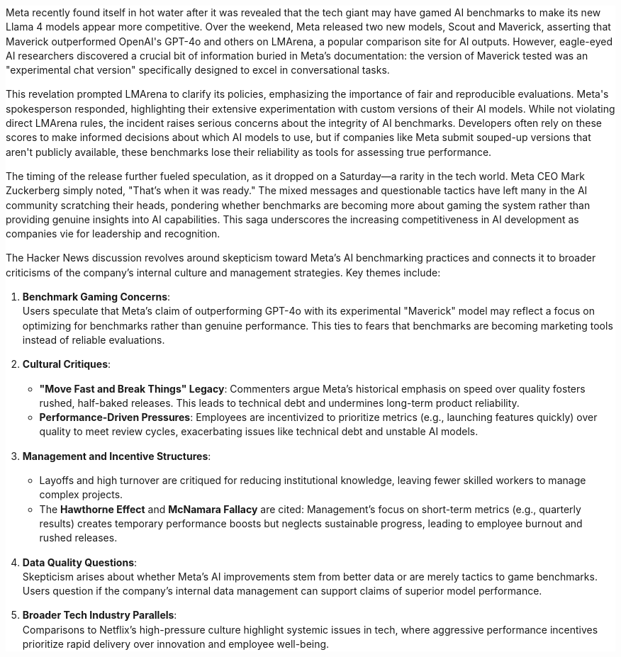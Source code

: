 Meta recently found itself in hot water after it was revealed that the tech giant may have gamed AI benchmarks to make its new Llama 4 models appear more competitive. Over the weekend, Meta released two new models, Scout and Maverick, asserting that Maverick outperformed OpenAI's GPT-4o and others on LMArena, a popular comparison site for AI outputs. However, eagle-eyed AI researchers discovered a crucial bit of information buried in Meta’s documentation: the version of Maverick tested was an "experimental chat version" specifically designed to excel in conversational tasks.

This revelation prompted LMArena to clarify its policies, emphasizing the importance of fair and reproducible evaluations. Meta's spokesperson responded, highlighting their extensive experimentation with custom versions of their AI models. While not violating direct LMArena rules, the incident raises serious concerns about the integrity of AI benchmarks. Developers often rely on these scores to make informed decisions about which AI models to use, but if companies like Meta submit souped-up versions that aren't publicly available, these benchmarks lose their reliability as tools for assessing true performance.

The timing of the release further fueled speculation, as it dropped on a Saturday—a rarity in the tech world. Meta CEO Mark Zuckerberg simply noted, "That’s when it was ready." The mixed messages and questionable tactics have left many in the AI community scratching their heads, pondering whether benchmarks are becoming more about gaming the system rather than providing genuine insights into AI capabilities. This saga underscores the increasing competitiveness in AI development as companies vie for leadership and recognition.

The Hacker News discussion revolves around skepticism toward Meta’s AI benchmarking practices and connects it to broader criticisms of the company’s internal culture and management strategies. Key themes include:

1. **Benchmark Gaming Concerns**:  
   Users speculate that Meta’s claim of outperforming GPT-4o with its experimental "Maverick" model may reflect a focus on optimizing for benchmarks rather than genuine performance. This ties to fears that benchmarks are becoming marketing tools instead of reliable evaluations.

2. **Cultural Critiques**:  
   - **"Move Fast and Break Things" Legacy**: Commenters argue Meta’s historical emphasis on speed over quality fosters rushed, half-baked releases. This leads to technical debt and undermines long-term product reliability.  
   - **Performance-Driven Pressures**: Employees are incentivized to prioritize metrics (e.g., launching features quickly) over quality to meet review cycles, exacerbating issues like technical debt and unstable AI models.  

3. **Management and Incentive Structures**:  
   - Layoffs and high turnover are critiqued for reducing institutional knowledge, leaving fewer skilled workers to manage complex projects.  
   - The **Hawthorne Effect** and **McNamara Fallacy** are cited: Management’s focus on short-term metrics (e.g., quarterly results) creates temporary performance boosts but neglects sustainable progress, leading to employee burnout and rushed releases.  

4. **Data Quality Questions**:  
   Skepticism arises about whether Meta’s AI improvements stem from better data or are merely tactics to game benchmarks. Users question if the company’s internal data management can support claims of superior model performance.  

5. **Broader Tech Industry Parallels**:  
   Comparisons to Netflix’s high-pressure culture highlight systemic issues in tech, where aggressive performance incentives prioritize rapid delivery over innovation and employee well-being.  
